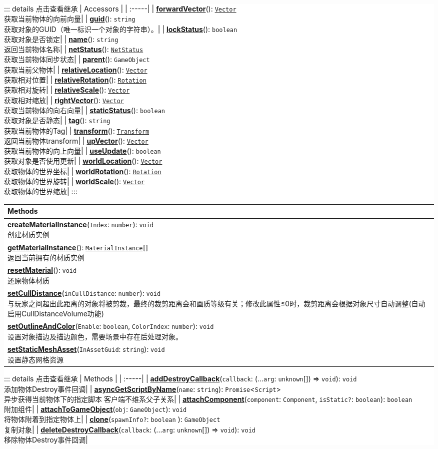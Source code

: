 
::: details 点击查看继承
| Accessors |
| :-----|
| **[forwardVector](Gameplay.GameObject.md#forwardvector)**(): [`Vector`](Type.Vector.md) <br> 获取当前物体的向前向量|
| **[guid](Gameplay.GameObject.md#guid)**(): `string` <br> 获取对象的GUID（唯一标识一个对象的字符串）。|
| **[lockStatus](Gameplay.GameObject.md#lockstatus)**(): `boolean` <br> 获取对象是否锁定|
| **[name](Gameplay.GameObject.md#name)**(): `string` <br> 返回当前物体名称|
| **[netStatus](Gameplay.GameObject.md#netstatus)**(): [`NetStatus`](../enums/Type.NetStatus.md) <br> 获取当前物体同步状态|
| **[parent](Gameplay.GameObject.md#parent)**(): `GameObject` <br> 获取当前父物体|
| **[relativeLocation](Gameplay.GameObject.md#relativelocation)**(): [`Vector`](Type.Vector.md) <br> 获取相对位置|
| **[relativeRotation](Gameplay.GameObject.md#relativerotation)**(): [`Rotation`](Type.Rotation.md) <br> 获取相对旋转|
| **[relativeScale](Gameplay.GameObject.md#relativescale)**(): [`Vector`](Type.Vector.md) <br> 获取相对缩放|
| **[rightVector](Gameplay.GameObject.md#rightvector)**(): [`Vector`](Type.Vector.md) <br> 获取当前物体的向右向量|
| **[staticStatus](Gameplay.GameObject.md#staticstatus)**(): `boolean` <br> 获取对象是否静态|
| **[tag](Gameplay.GameObject.md#tag)**(): `string` <br> 获取当前物体的Tag|
| **[transform](Gameplay.GameObject.md#transform)**(): [`Transform`](Type.Transform.md) <br> 返回当前物体transform|
| **[upVector](Gameplay.GameObject.md#upvector)**(): [`Vector`](Type.Vector.md) <br> 获取当前物体的向上向量|
| **[useUpdate](Gameplay.GameObject.md#useupdate)**(): `boolean` <br> 获取对象是否使用更新|
| **[worldLocation](Gameplay.GameObject.md#worldlocation)**(): [`Vector`](Type.Vector.md) <br> 获取物体的世界坐标|
| **[worldRotation](Gameplay.GameObject.md#worldrotation)**(): [`Rotation`](Type.Rotation.md) <br> 获取物体的世界旋转|
| **[worldScale](Gameplay.GameObject.md#worldscale)**(): [`Vector`](Type.Vector.md) <br> 获取物体的世界缩放|
:::


| Methods |
| :-----|
| **[createMaterialInstance](Gameplay.Mesh.md#creatematerialinstance)**(`Index`: `number`): `void` <br> 创建材质实例|
| **[getMaterialInstance](Gameplay.Mesh.md#getmaterialinstance)**(): [`MaterialInstance`](Gameplay.MaterialInstance.md)[] <br> 返回当前拥有的材质实例|
| **[resetMaterial](Gameplay.Mesh.md#resetmaterial)**(): `void` <br> 还原物体材质|
| **[setCullDistance](Gameplay.Mesh.md#setculldistance)**(`inCullDistance`: `number`): `void` <br> 与玩家之间超出此距离的对象将被剪裁，最终的裁剪距离会和画质等级有关；修改此属性≤0时，裁剪距离会根据对象尺寸自动调整(自动启用CullDistanceVolume功能)|
| **[setOutlineAndColor](Gameplay.Mesh.md#setoutlineandcolor)**(`Enable`: `boolean`, `ColorIndex`: `number`): `void` <br> 设置对象描边及描边颜色，需要场景中存在后处理对象。|
| **[setStaticMeshAsset](Gameplay.Mesh.md#setstaticmeshasset)**(`InAssetGuid`: `string`): `void` <br> 设置静态网格资源|


::: details 点击查看继承
| Methods |
| :-----|
| **[addDestroyCallback](Gameplay.GameObject.md#adddestroycallback)**(`callback`: (...`arg`: `unknown`[]) => `void`): `void` <br> 添加物体Destroy事件回调|
| **[asyncGetScriptByName](Gameplay.GameObject.md#asyncgetscriptbyname)**(`name`: `string`): `Promise`<`Script`\> <br> 异步获得当前物体下的指定脚本 客户端不维系父子关系|
| **[attachComponent](Gameplay.GameObject.md#attachcomponent)**(`component`: `Component`, `isStatic?`: `boolean`): `boolean` <br> 附加组件|
| **[attachToGameObject](Gameplay.GameObject.md#attachtogameobject)**(`obj`: `GameObject`): `void` <br> 将物体附着到指定物体上|
| **[clone](Gameplay.GameObject.md#clone)**(`spawnInfo?`: `boolean` \): `GameObject` <br> 复制对象|
| **[deleteDestroyCallback](Gameplay.GameObject.md#deletedestroycallback)**(`callback`: (...`arg`: `unknown`[]) => `void`): `void` <br> 移除物体Destroy事件回调|